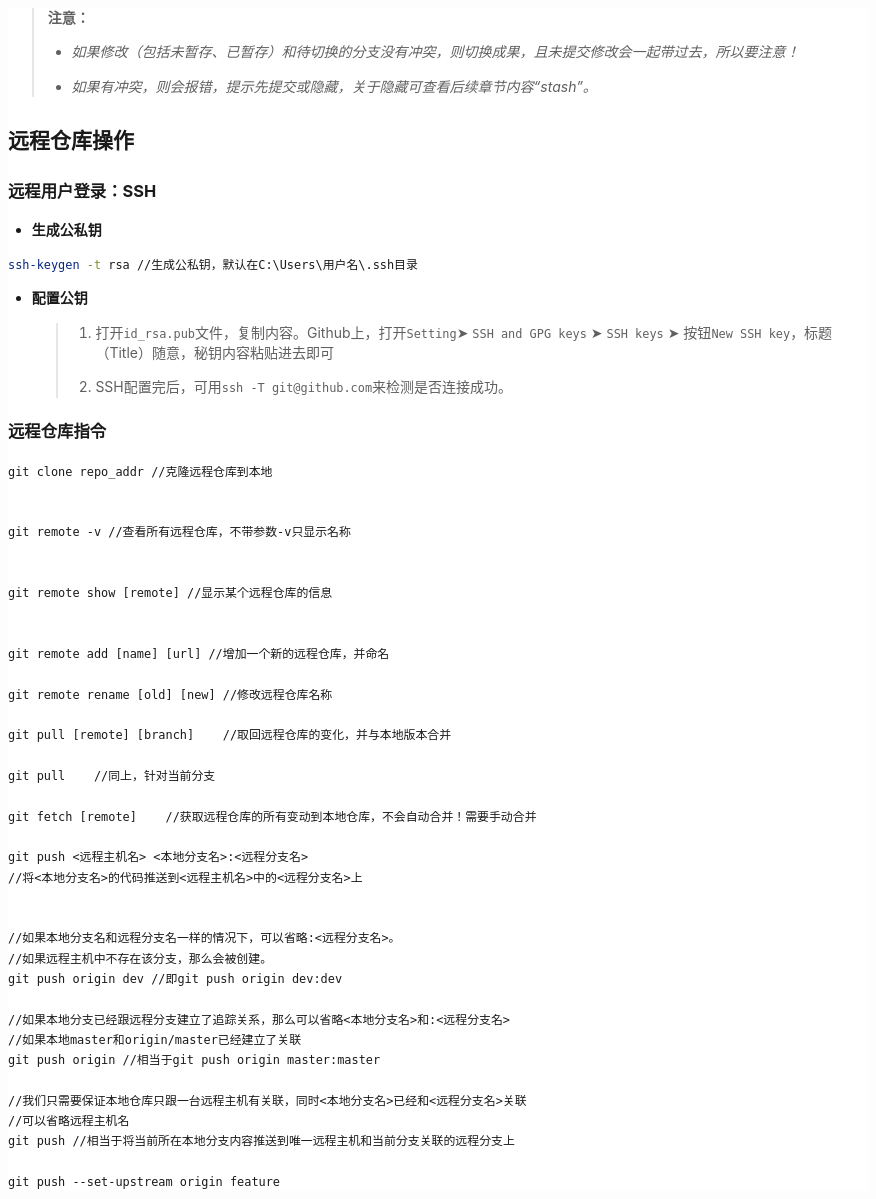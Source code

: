```git
```

> **注意：**
> 
> - *如果修改（包括未暂存、已暂存）和待切换的分支没有冲突，则切换成果，且未提交修改会一起带过去，所以要注意！*
> 
> - *如果有冲突，则会报错，提示先提交或隐藏，关于隐藏可查看后续章节内容“stash”。*

## 

## 远程仓库操作

### 远程用户登录：SSH

- **生成公私钥**

```bash
ssh-keygen -t rsa //生成公私钥，默认在C:\Users\用户名\.ssh目录
```

- **配置公钥**
  
  > 1. 打开`id_rsa.pub`文件，复制内容。Github上，打开`Setting`➤ `SSH and GPG keys` ➤ `SSH keys` ➤ 按钮`New SSH key`，标题（Title）随意，秘钥内容粘贴进去即可
  > 
  > 2. SSH配置完后，可用`ssh -T git@github.com`来检测是否连接成功。

### 远程仓库指令

```git
git clone repo_addr //克隆远程仓库到本地


git remote -v //查看所有远程仓库，不带参数-v只显示名称


git remote show [remote] //显示某个远程仓库的信息


git remote add [name] [url] //增加一个新的远程仓库，并命名

git remote rename [old] [new] //修改远程仓库名称

git pull [remote] [branch]    //取回远程仓库的变化，并与本地版本合并

git pull    //同上，针对当前分支

git fetch [remote]    //获取远程仓库的所有变动到本地仓库，不会自动合并！需要手动合并

git push <远程主机名> <本地分支名>:<远程分支名>
//将<本地分支名>的代码推送到<远程主机名>中的<远程分支名>上


//如果本地分支名和远程分支名一样的情况下，可以省略:<远程分支名>。
//如果远程主机中不存在该分支，那么会被创建。
git push origin dev //即git push origin dev:dev

//如果本地分支已经跟远程分支建立了追踪关系，那么可以省略<本地分支名>和:<远程分支名>
//如果本地master和origin/master已经建立了关联
git push origin //相当于git push origin master:master

//我们只需要保证本地仓库只跟一台远程主机有关联，同时<本地分支名>已经和<远程分支名>关联
//可以省略远程主机名
git push //相当于将当前所在本地分支内容推送到唯一远程主机和当前分支关联的远程分支上

git push --set-upstream origin feature
```